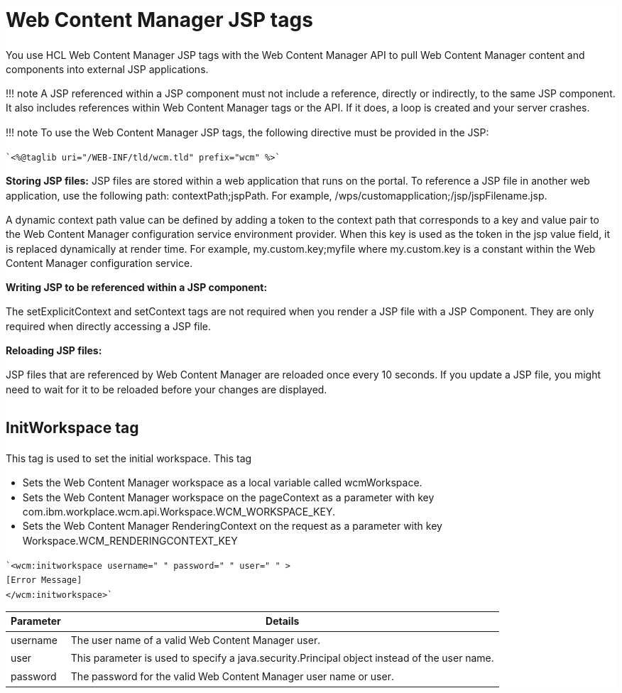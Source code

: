 # Web Content Manager JSP tags

You use HCL Web Content Manager JSP tags with the Web Content Manager API to pull Web Content Manager content and components into external JSP applications.

!!! note
    A JSP referenced within a JSP component must not include a reference, directly or indirectly, to the same JSP component. It also includes references within Web Content Manager tags or the API. If it does, a loop is created and your server crashes.

!!! note
    To use the Web Content Manager JSP tags, the following directive must be provided in the JSP:

```
`<%@taglib uri="/WEB-INF/tld/wcm.tld" prefix="wcm" %>`
```

**Storing JSP files:** JSP files are stored within a web application that runs on the portal. To reference a JSP file in another web application, use the following path: contextPath;jspPath. For example, /wps/customapplication;/jsp/jspFilename.jsp.

A dynamic context path value can be defined by adding a token to the context path that corresponds to a key and value pair to the Web Content Manager configuration service environment provider. When this key is used as the token in the jsp value field, it is replaced dynamically at render time. For example, my.custom.key;myfile where my.custom.key is a constant within the Web Content Manager configuration service.

**Writing JSP to be referenced within a JSP component:**

The setExplicitContext and setContext tags are not required when you render a JSP file with a JSP Component. They are only required when directly accessing a JSP file.

**Reloading JSP files:**

JSP files that are referenced by Web Content Manager are reloaded once every 10 seconds. If you update a JSP file, you might need to wait for it to be reloaded before your changes are displayed.

## InitWorkspace tag

This tag is used to set the initial workspace. This tag

-   Sets the Web Content Manager workspace as a local variable called wcmWorkspace.
-   Sets the Web Content Manager workspace on the pageContext as a parameter with key com.ibm.workplace.wcm.api.Workspace.WCM\_WORKSPACE\_KEY.
-   Sets the Web Content Manager RenderingContext on the request as a parameter with key Workspace.WCM\_RENDERINGCONTEXT\_KEY

```
`<wcm:initworkspace username=" " password=" " user=" " >
[Error Message]
</wcm:initworkspace>`
```

|Parameter|Details|
|---------|-------|
|username|The user name of a valid Web Content Manager user.|
|user|This parameter is used to specify a java.security.Principal object instead of the user name.|
|password|The password for the valid Web Content Manager user name or user.|
